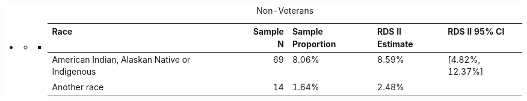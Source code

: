 -   </td>
    <td style="text-align:left;">

    -   </td>
        <td style="text-align:left;">

        -   </td>
            </tr>
            </tbody>
            </table>
            <table class="table table-striped" style="margin-left: auto; margin-right: auto;">
            <caption>
            Non-Veterans
            </caption>
            <thead>
            <tr>
            <th style="text-align:left;">
            Race
            </th>
            <th style="text-align:right;">
            Sample N
            </th>
            <th style="text-align:left;">
            Sample Proportion
            </th>
            <th style="text-align:left;">
            RDS II Estimate
            </th>
            <th style="text-align:left;">
            RDS II 95% CI
            </th>
            </tr>
            </thead>
            <tbody>
            <tr>
            <td style="text-align:left;">
            American Indian, Alaskan Native or Indigenous
            </td>
            <td style="text-align:right;">
            69
            </td>
            <td style="text-align:left;">
            8.06%
            </td>
            <td style="text-align:left;">
            8.59%
            </td>
            <td style="text-align:left;">
            [4.82%, 12.37%]
            </td>
            </tr>
            <tr>
            <td style="text-align:left;">
            Another race
            </td>
            <td style="text-align:right;">
            14
            </td>
            <td style="text-align:left;">
            1.64%
            </td>
            <td style="text-align:left;">
            2.48%
            </td>